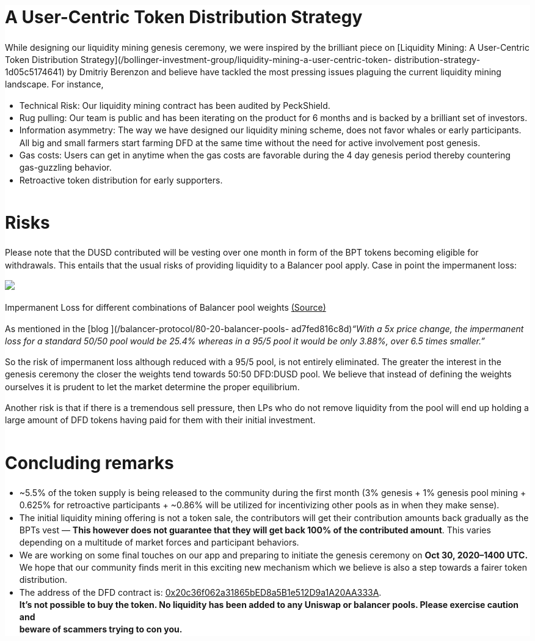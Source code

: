 # A User-Centric Token Distribution Strategy

While designing our liquidity mining genesis ceremony, we were inspired by the
brilliant piece on [Liquidity Mining: A User-Centric Token Distribution
Strategy](/bollinger-investment-group/liquidity-mining-a-user-centric-token-
distribution-strategy-1d05c5174641) by Dmitriy Berenzon and believe have
tackled the most pressing issues plaguing the current liquidity mining
landscape. For instance,

  * Technical Risk: Our liquidity mining contract has been audited by PeckShield.
  * Rug pulling: Our team is public and has been iterating on the product for 6 months and is backed by a brilliant set of investors.
  * Information asymmetry: The way we have designed our liquidity mining scheme, does not favor whales or early participants. All big and small farmers start farming DFD at the same time without the need for active involvement post genesis.
  * Gas costs: Users can get in anytime when the gas costs are favorable during the 4 day genesis period thereby countering gas-guzzling behavior.
  * Retroactive token distribution for early supporters.

# Risks

Please note that the DUSD contributed will be vesting over one month in form
of the BPT tokens becoming eligible for withdrawals. This entails that the
usual risks of providing liquidity to a Balancer pool apply. Case in point the
impermanent loss:

![](https://miro.medium.com/max/1400/0*bqP0F57et66Tu7fz)

Impermanent Loss for different combinations of Balancer pool weights
[(Source)](/balancer-protocol/80-20-balancer-pools-ad7fed816c8d)

As mentioned in the [blog ](/balancer-protocol/80-20-balancer-pools-
ad7fed816c8d)_“With a 5x price change, the impermanent loss for a standard
50/50 pool would be 25.4% whereas in a 95/5 pool it would be only 3.88%, over
6.5 times smaller.”_

So the risk of impermanent loss although reduced with a 95/5 pool, is not
entirely eliminated. The greater the interest in the genesis ceremony the
closer the weights tend towards 50:50 DFD:DUSD pool. We believe that instead
of defining the weights ourselves it is prudent to let the market determine
the proper equilibrium.

Another risk is that if there is a tremendous sell pressure, then LPs who do
not remove liquidity from the pool will end up holding a large amount of DFD
tokens having paid for them with their initial investment.

# Concluding remarks

  * ~5.5% of the token supply is being released to the community during the first month (3% genesis + 1% genesis pool mining + 0.625% for retroactive participants + ~0.86% will be utilized for incentivizing other pools as in when they make sense).
  * The initial liquidity mining offering is not a token sale, the contributors will get their contribution amounts back gradually as the BPTs vest — **This however does not guarantee that they will get back 100% of the contributed amount**. This varies depending on a multitude of market forces and participant behaviors.
  * We are working on some final touches on our app and preparing to initiate the genesis ceremony on **Oct 30, 2020–1400 UTC.** We hope that our community finds merit in this exciting new mechanism which we believe is also a step towards a fairer token distribution.
  * The address of the DFD contract is: [0x20c36f062a31865bED8a5B1e512D9a1A20AA333A](https://etherscan.io/address/0x20c36f062a31865bED8a5B1e512D9a1A20AA333A).  
 **It’s not possible to buy the token. No liquidity has been added to any
Uniswap or balancer pools. Please exercise caution and  
beware of scammers trying to con you.**

